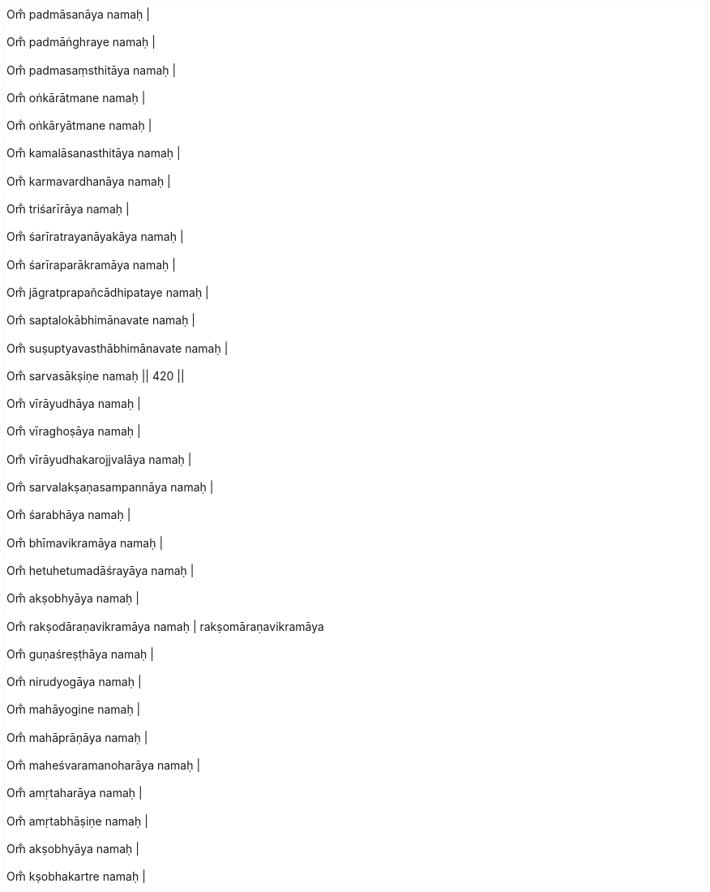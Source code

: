 Om̐ padmāsanāya namaḥ |

Om̐ padmāṅghraye namaḥ |

Om̐ padmasaṃsthitāya namaḥ |

Om̐ oṅkārātmane namaḥ |

Om̐ oṅkāryātmane namaḥ |

Om̐ kamalāsanasthitāya namaḥ |

Om̐ karmavardhanāya namaḥ |

Om̐ triśarīrāya namaḥ |

Om̐ śarīratrayanāyakāya namaḥ |

Om̐ śarīraparākramāya namaḥ |

Om̐ jāgratprapañcādhipataye namaḥ |

Om̐ saptalokābhimānavate namaḥ |

Om̐ suṣuptyavasthābhimānavate namaḥ |

Om̐ sarvasākṣiṇe namaḥ || 420 ||

 

Om̐ vīrāyudhāya namaḥ |

Om̐ vīraghoṣāya namaḥ |

Om̐ vīrāyudhakarojjvalāya namaḥ |

Om̐ sarvalakṣaṇasampannāya namaḥ |

Om̐ śarabhāya namaḥ |

Om̐ bhīmavikramāya namaḥ |

Om̐ hetuhetumadāśrayāya namaḥ |

Om̐ akṣobhyāya namaḥ |

Om̐ rakṣodāraṇavikramāya namaḥ | rakṣomāraṇavikramāya

Om̐ guṇaśreṣṭhāya namaḥ |

Om̐ nirudyogāya namaḥ |

Om̐ mahāyogine namaḥ |

Om̐ mahāprāṇāya namaḥ |

Om̐ maheśvaramanoharāya namaḥ |

Om̐ amṛtaharāya namaḥ |

Om̐ amṛtabhāṣiṇe namaḥ |

Om̐ akṣobhyāya namaḥ |

Om̐ kṣobhakartre namaḥ |
